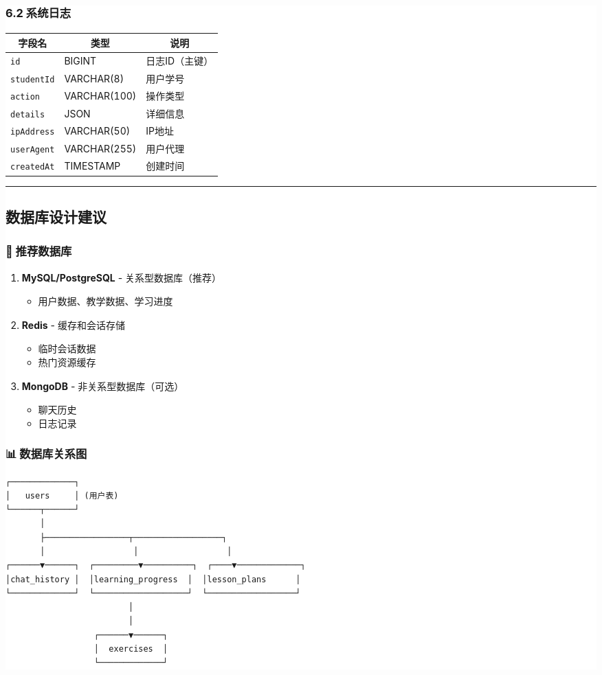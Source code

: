### 6.2 系统日志

| 字段名 | 类型 | 说明 |
|--------|------|------|
| `id` | BIGINT | 日志ID（主键） |
| `studentId` | VARCHAR(8) | 用户学号 |
| `action` | VARCHAR(100) | 操作类型 |
| `details` | JSON | 详细信息 |
| `ipAddress` | VARCHAR(50) | IP地址 |
| `userAgent` | VARCHAR(255) | 用户代理 |
| `createdAt` | TIMESTAMP | 创建时间 |

---

## 数据库设计建议

### 🎯 推荐数据库

1. **MySQL/PostgreSQL** - 关系型数据库（推荐）
   - 用户数据、教学数据、学习进度

2. **Redis** - 缓存和会话存储
   - 临时会话数据
   - 热门资源缓存

3. **MongoDB** - 非关系型数据库（可选）
   - 聊天历史
   - 日志记录

### 📊 数据库关系图

```
┌─────────────┐
│   users     │ (用户表)
└──────┬──────┘
       │
       ├─────────────────┬──────────────────┐
       │                  │                  │
┌──────▼──────┐  ┌─────────▼──────────┐  ┌────▼─────────────┐
│chat_history │  │learning_progress  │  │lesson_plans      │
└─────────────┘  └───────────────────┘  └──────────────────┘
                         │
                         │
                  ┌──────▼──────┐
                  │  exercises  │
                  └─────────────┘
```
